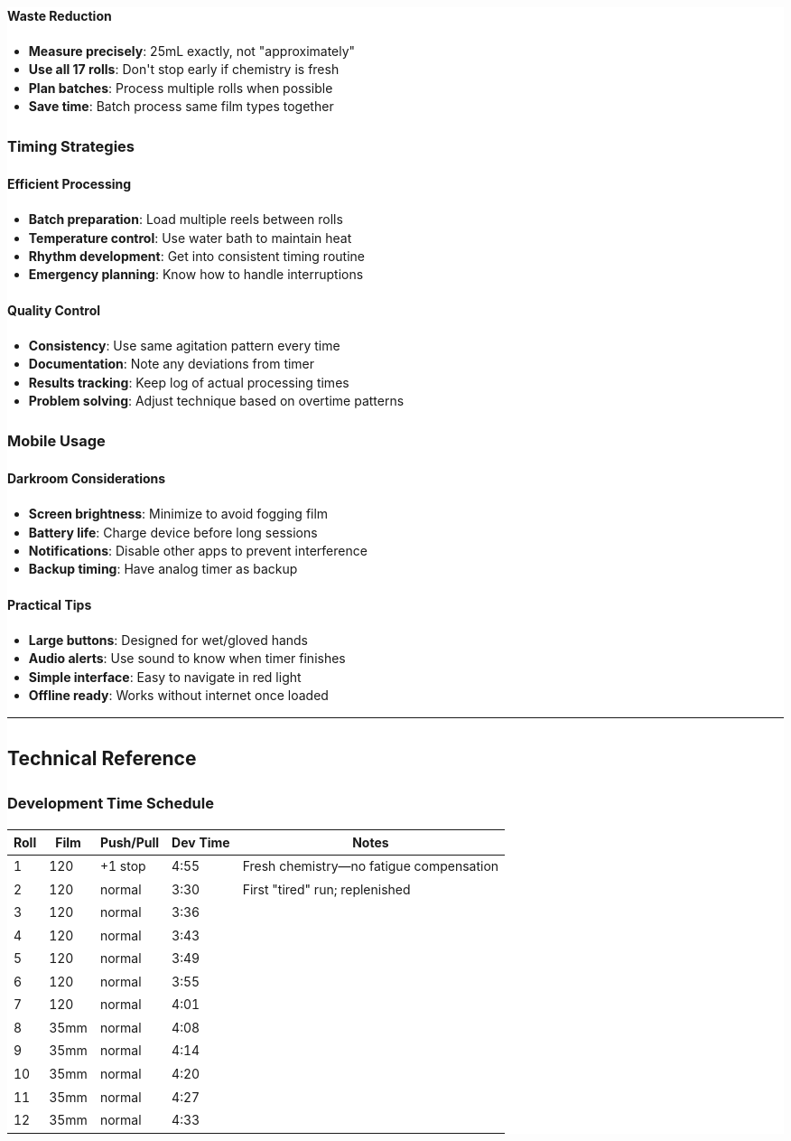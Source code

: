 #### Waste Reduction
- **Measure precisely**: 25mL exactly, not "approximately"
- **Use all 17 rolls**: Don't stop early if chemistry is fresh
- **Plan batches**: Process multiple rolls when possible
- **Save time**: Batch process same film types together

### Timing Strategies

#### Efficient Processing
- **Batch preparation**: Load multiple reels between rolls
- **Temperature control**: Use water bath to maintain heat
- **Rhythm development**: Get into consistent timing routine
- **Emergency planning**: Know how to handle interruptions

#### Quality Control
- **Consistency**: Use same agitation pattern every time
- **Documentation**: Note any deviations from timer
- **Results tracking**: Keep log of actual processing times
- **Problem solving**: Adjust technique based on overtime patterns

### Mobile Usage

#### Darkroom Considerations
- **Screen brightness**: Minimize to avoid fogging film
- **Battery life**: Charge device before long sessions
- **Notifications**: Disable other apps to prevent interference
- **Backup timing**: Have analog timer as backup

#### Practical Tips
- **Large buttons**: Designed for wet/gloved hands
- **Audio alerts**: Use sound to know when timer finishes
- **Simple interface**: Easy to navigate in red light
- **Offline ready**: Works without internet once loaded

---

## Technical Reference

### Development Time Schedule

| Roll | Film | Push/Pull | Dev Time | Notes |
|------|------|-----------|----------|-------|
| 1 | 120 | +1 stop | 4:55 | Fresh chemistry—no fatigue compensation |
| 2 | 120 | normal | 3:30 | First "tired" run; replenished |
| 3 | 120 | normal | 3:36 | |
| 4 | 120 | normal | 3:43 | |
| 5 | 120 | normal | 3:49 | |
| 6 | 120 | normal | 3:55 | |
| 7 | 120 | normal | 4:01 | |
| 8 | 35mm | normal | 4:08 | |
| 9 | 35mm | normal | 4:14 | |
| 10 | 35mm | normal | 4:20 | |
| 11 | 35mm | normal | 4:27 | |
| 12 | 35mm | normal | 4:33 | |